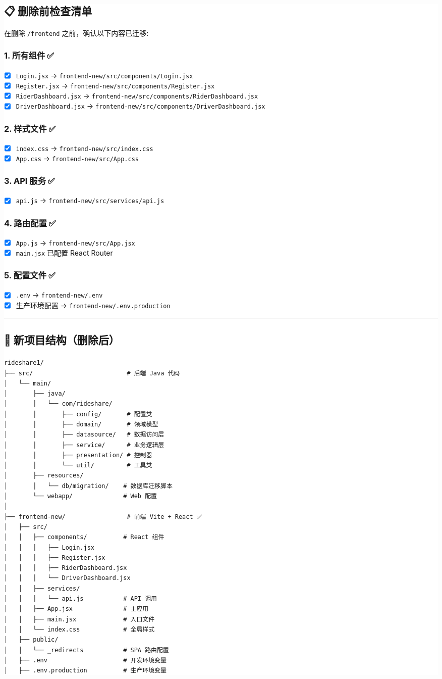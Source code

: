 
## 📋 删除前检查清单

在删除 `/frontend` 之前，确认以下内容已迁移:

### 1. 所有组件 ✅
- [x] `Login.jsx` → `frontend-new/src/components/Login.jsx`
- [x] `Register.jsx` → `frontend-new/src/components/Register.jsx`
- [x] `RiderDashboard.jsx` → `frontend-new/src/components/RiderDashboard.jsx`
- [x] `DriverDashboard.jsx` → `frontend-new/src/components/DriverDashboard.jsx`

### 2. 样式文件 ✅
- [x] `index.css` → `frontend-new/src/index.css`
- [x] `App.css` → `frontend-new/src/App.css`

### 3. API 服务 ✅
- [x] `api.js` → `frontend-new/src/services/api.js`

### 4. 路由配置 ✅
- [x] `App.js` → `frontend-new/src/App.jsx`
- [x] `main.jsx` 已配置 React Router

### 5. 配置文件 ✅
- [x] `.env` → `frontend-new/.env`
- [x] 生产环境配置 → `frontend-new/.env.production`

---

## 🚀 新项目结构（删除后）

```
rideshare1/
├── src/                          # 后端 Java 代码
│   └── main/
│       ├── java/
│       │   └── com/rideshare/
│       │       ├── config/       # 配置类
│       │       ├── domain/       # 领域模型
│       │       ├── datasource/   # 数据访问层
│       │       ├── service/      # 业务逻辑层
│       │       ├── presentation/ # 控制器
│       │       └── util/         # 工具类
│       ├── resources/
│       │   └── db/migration/    # 数据库迁移脚本
│       └── webapp/              # Web 配置
│
├── frontend-new/                 # 前端 Vite + React ✅
│   ├── src/
│   │   ├── components/          # React 组件
│   │   │   ├── Login.jsx
│   │   │   ├── Register.jsx
│   │   │   ├── RiderDashboard.jsx
│   │   │   └── DriverDashboard.jsx
│   │   ├── services/
│   │   │   └── api.js           # API 调用
│   │   ├── App.jsx              # 主应用
│   │   ├── main.jsx             # 入口文件
│   │   └── index.css            # 全局样式
│   ├── public/
│   │   └── _redirects           # SPA 路由配置
│   ├── .env                     # 开发环境变量
│   ├── .env.production          # 生产环境变量
```